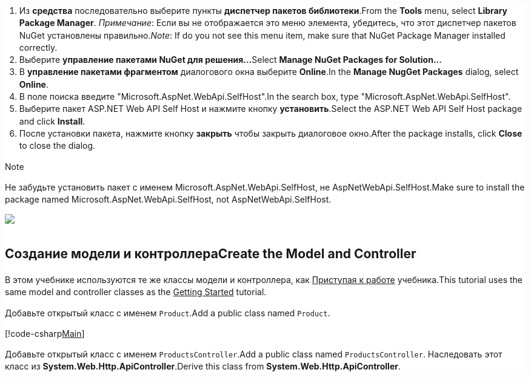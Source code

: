 1. <span data-ttu-id="91166-142">Из **средства** последовательно выберите пункты **диспетчер пакетов библиотеки**.</span><span class="sxs-lookup"><span data-stu-id="91166-142">From the **Tools** menu, select **Library Package Manager**.</span></span> <span data-ttu-id="91166-143">*Примечание*: Если вы не отображается это меню элемента, убедитесь, что этот диспетчер пакетов NuGet установлены правильно.</span><span class="sxs-lookup"><span data-stu-id="91166-143">*Note*: If do you not see this menu item, make sure that NuGet Package Manager installed correctly.</span></span>
2. <span data-ttu-id="91166-144">Выберите **управление пакетами NuGet для решения...**</span><span class="sxs-lookup"><span data-stu-id="91166-144">Select **Manage NuGet Packages for Solution...**</span></span>
3. <span data-ttu-id="91166-145">В **управление пакетами фрагментом** диалогового окна выберите **Online**.</span><span class="sxs-lookup"><span data-stu-id="91166-145">In the **Manage NugGet Packages** dialog, select **Online**.</span></span>
4. <span data-ttu-id="91166-146">В поле поиска введите &quot;Microsoft.AspNet.WebApi.SelfHost&quot;.</span><span class="sxs-lookup"><span data-stu-id="91166-146">In the search box, type &quot;Microsoft.AspNet.WebApi.SelfHost&quot;.</span></span>
5. <span data-ttu-id="91166-147">Выберите пакет ASP.NET Web API Self Host и нажмите кнопку **установить**.</span><span class="sxs-lookup"><span data-stu-id="91166-147">Select the ASP.NET Web API Self Host package and click **Install**.</span></span>
6. <span data-ttu-id="91166-148">После установки пакета, нажмите кнопку **закрыть** чтобы закрыть диалоговое окно.</span><span class="sxs-lookup"><span data-stu-id="91166-148">After the package installs, click **Close** to close the dialog.</span></span>

> [!NOTE]
> <span data-ttu-id="91166-149">Не забудьте установить пакет с именем Microsoft.AspNet.WebApi.SelfHost, не AspNetWebApi.SelfHost.</span><span class="sxs-lookup"><span data-stu-id="91166-149">Make sure to install the package named Microsoft.AspNet.WebApi.SelfHost, not AspNetWebApi.SelfHost.</span></span>


![](self-host-a-web-api/_static/image4.png)

## <a name="create-the-model-and-controller"></a><span data-ttu-id="91166-150">Создание модели и контроллера</span><span class="sxs-lookup"><span data-stu-id="91166-150">Create the Model and Controller</span></span>

<span data-ttu-id="91166-151">В этом учебнике используются те же классы модели и контроллера, как [Приступая к работе](../getting-started-with-aspnet-web-api/tutorial-your-first-web-api.md) учебника.</span><span class="sxs-lookup"><span data-stu-id="91166-151">This tutorial uses the same model and controller classes as the [Getting Started](../getting-started-with-aspnet-web-api/tutorial-your-first-web-api.md) tutorial.</span></span>

<span data-ttu-id="91166-152">Добавьте открытый класс с именем `Product`.</span><span class="sxs-lookup"><span data-stu-id="91166-152">Add a public class named `Product`.</span></span>

[!code-csharp[Main](self-host-a-web-api/samples/sample1.cs)]

<span data-ttu-id="91166-153">Добавьте открытый класс с именем `ProductsController`.</span><span class="sxs-lookup"><span data-stu-id="91166-153">Add a public class named `ProductsController`.</span></span> <span data-ttu-id="91166-154">Наследовать этот класс из **System.Web.Http.ApiController**.</span><span class="sxs-lookup"><span data-stu-id="91166-154">Derive this class from **System.Web.Http.ApiController**.</span></span>
